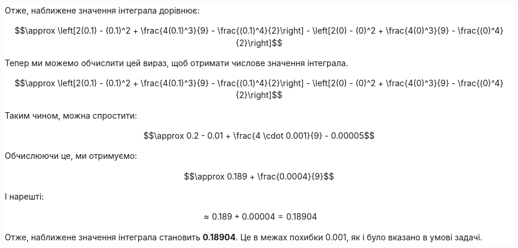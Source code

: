 Отже, наближене значення інтеграла дорівнює:

$$\approx \left[2(0.1) - (0.1)^2 + \frac{4(0.1)^3}{9} - \frac{(0.1)^4}{2}\right] - \left[2(0) - (0)^2 + \frac{4(0)^3}{9} - \frac{(0)^4}{2}\right]$$

Тепер ми можемо обчислити цей вираз, щоб отримати числове значення інтеграла.

$$\approx \left[2(0.1) - (0.1)^2 + \frac{4(0.1)^3}{9} - \frac{(0.1)^4}{2}\right] - \left[2(0) - (0)^2 + \frac{4(0)^3}{9} - \frac{(0)^4}{2}\right]$$

Таким чином, можна спростити:

$$\approx 0.2 - 0.01 + \frac{4 \cdot 0.001}{9} - 0.00005$$

Обчислюючи це, ми отримуємо:

$$\approx 0.189 + \frac{0.0004}{9}$$

І нарешті:

$$\approx 0.189 + 0.00004 = 0.18904$$

Отже, наближене значення інтеграла становить **0.18904**. Це в межах похибки 0.001, як і було вказано в умові задачі.

